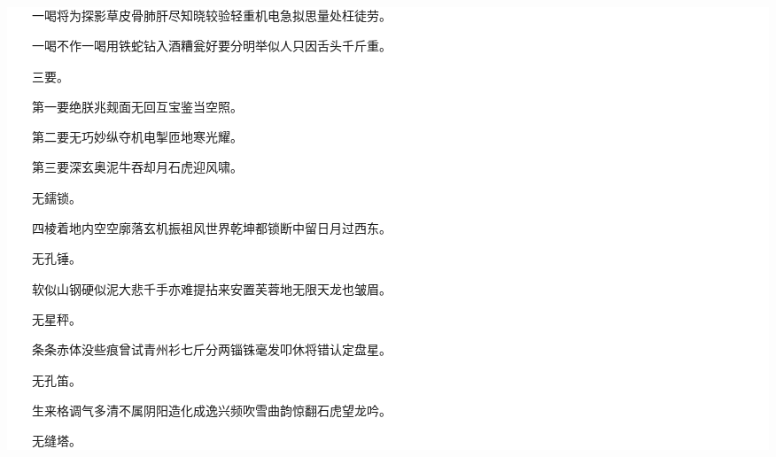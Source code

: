 　　一喝将为探影草皮骨肺肝尽知晓较验轻重机电急拟思量处枉徒劳。

　　一喝不作一喝用铁蛇钻入酒糟瓮好要分明举似人只因舌头千斤重。

　　三要。

　　第一要绝朕兆觌面无回互宝鉴当空照。

　　第二要无巧妙纵夺机电掣匝地寒光耀。

　　第三要深玄奥泥牛吞却月石虎迎风啸。

　　无鑐锁。

　　四棱着地内空空廓落玄机振祖风世界乾坤都锁断中留日月过西东。

　　无孔锤。

　　软似山钢硬似泥大悲千手亦难提拈来安置芙蓉地无限天龙也皱眉。

　　无星秤。

　　条条赤体没些痕曾试青州衫七斤分两锱铢毫发叩休将错认定盘星。

　　无孔笛。

　　生来格调气多清不属阴阳造化成逸兴频吹雪曲韵惊翻石虎望龙吟。

　　无缝塔。

